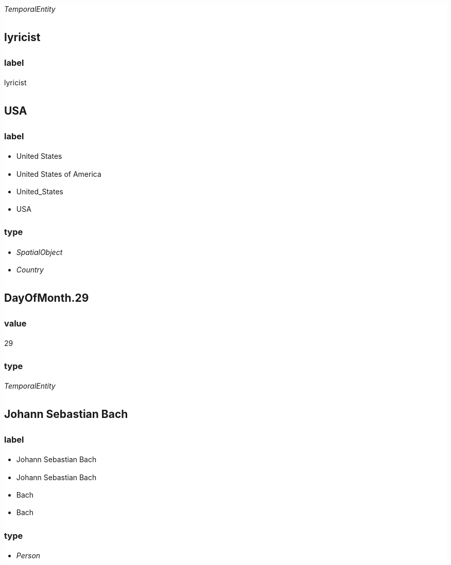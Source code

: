 *TemporalEntity*

## lyricist

### label


lyricist

## USA

### label

 - United States

 - United States of America

 - United_States

 - USA

### type

 - *SpatialObject*

 - *Country*

## DayOfMonth.29

### value


29

### type


*TemporalEntity*

## Johann Sebastian Bach

### label

 - Johann Sebastian Bach

 - Johann Sebastian Bach

 - Bach

 - Bach

### type

 - *Person*
